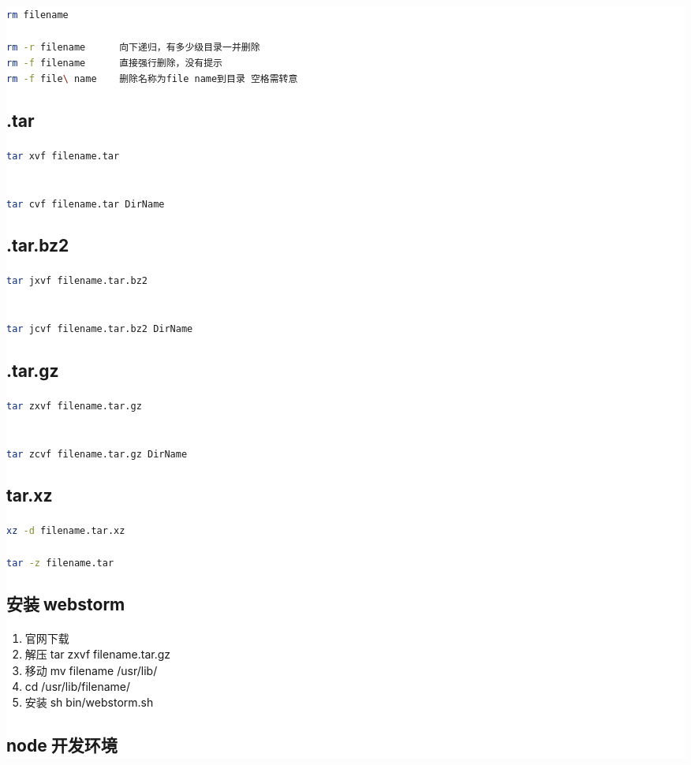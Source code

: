 ```sh
rm filename

rm -r filename      向下递归，有多少级目录一并删除
rm -f filename      直接强行删除，没有提示
rm -f file\ name    删除名称为file name到目录 空格需转意
```

## .tar

```sh
tar xvf filename.tar


tar cvf filename.tar DirName

```

## .tar.bz2

```sh
tar jxvf filename.tar.bz2


tar jcvf filename.tar.bz2 DirName
```

## .tar.gz

```sh
tar zxvf filename.tar.gz


tar zcvf filename.tar.gz DirName
```

## tar.xz

```sh
xz -d filename.tar.xz

tar -z filename.tar
```

## 安装 webstorm

1. 官网下载
2. 解压 tar zxvf filename.tar.gz
3. 移动 mv filename /usr/lib/
4. cd /usr/lib/filename/
5. 安装 sh bin/webstorm.sh

## node 开发环境
